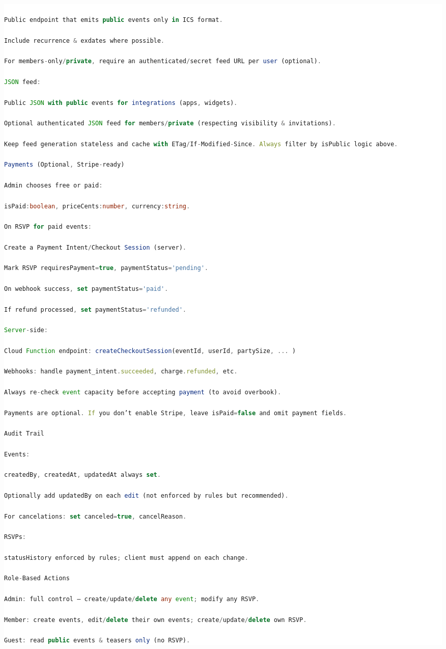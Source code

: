 ```ts

Public endpoint that emits public events only in ICS format.

Include recurrence & exdates where possible.

For members-only/private, require an authenticated/secret feed URL per user (optional).

JSON feed:

Public JSON with public events for integrations (apps, widgets).

Optional authenticated JSON feed for members/private (respecting visibility & invitations).

Keep feed generation stateless and cache with ETag/If-Modified-Since. Always filter by isPublic logic above.

Payments (Optional, Stripe-ready)

Admin chooses free or paid:

isPaid:boolean, priceCents:number, currency:string.

On RSVP for paid events:

Create a Payment Intent/Checkout Session (server).

Mark RSVP requiresPayment=true, paymentStatus='pending'.

On webhook success, set paymentStatus='paid'.

If refund processed, set paymentStatus='refunded'.

Server-side:

Cloud Function endpoint: createCheckoutSession(eventId, userId, partySize, ... )

Webhooks: handle payment_intent.succeeded, charge.refunded, etc.

Always re-check event capacity before accepting payment (to avoid overbook).

Payments are optional. If you don’t enable Stripe, leave isPaid=false and omit payment fields.

Audit Trail

Events:

createdBy, createdAt, updatedAt always set.

Optionally add updatedBy on each edit (not enforced by rules but recommended).

For cancelations: set canceled=true, cancelReason.

RSVPs:

statusHistory enforced by rules; client must append on each change.

Role-Based Actions

Admin: full control — create/update/delete any event; modify any RSVP.

Member: create events, edit/delete their own events; create/update/delete own RSVP.

Guest: read public events & teasers only (no RSVP).
```